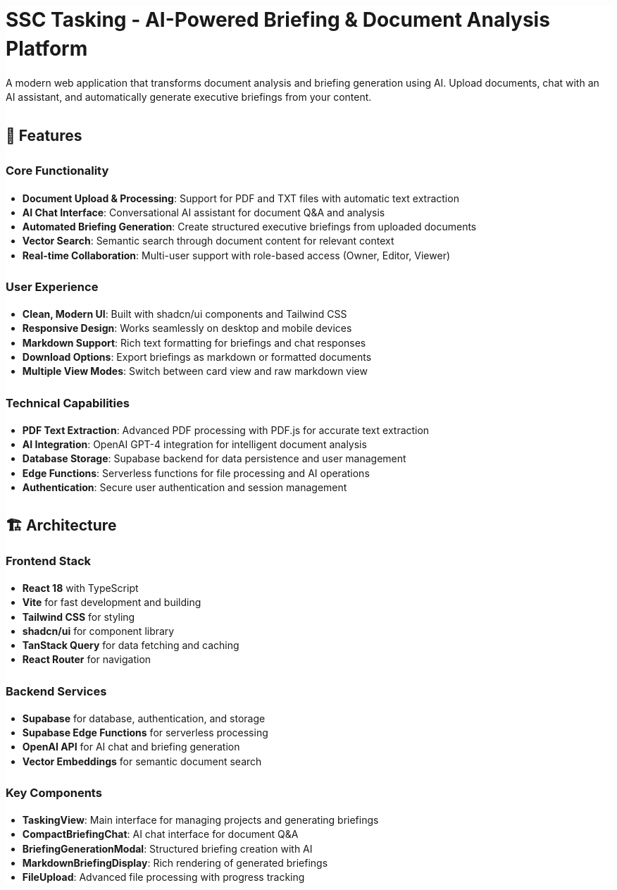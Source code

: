 # SSC Tasking - AI-Powered Briefing & Document Analysis Platform

A modern web application that transforms document analysis and briefing generation using AI. Upload documents, chat with an AI assistant, and automatically generate executive briefings from your content.

## 🚀 Features

### Core Functionality
- **Document Upload & Processing**: Support for PDF and TXT files with automatic text extraction
- **AI Chat Interface**: Conversational AI assistant for document Q&A and analysis
- **Automated Briefing Generation**: Create structured executive briefings from uploaded documents
- **Vector Search**: Semantic search through document content for relevant context
- **Real-time Collaboration**: Multi-user support with role-based access (Owner, Editor, Viewer)

### User Experience
- **Clean, Modern UI**: Built with shadcn/ui components and Tailwind CSS
- **Responsive Design**: Works seamlessly on desktop and mobile devices
- **Markdown Support**: Rich text formatting for briefings and chat responses
- **Download Options**: Export briefings as markdown or formatted documents
- **Multiple View Modes**: Switch between card view and raw markdown view

### Technical Capabilities
- **PDF Text Extraction**: Advanced PDF processing with PDF.js for accurate text extraction
- **AI Integration**: OpenAI GPT-4 integration for intelligent document analysis
- **Database Storage**: Supabase backend for data persistence and user management
- **Edge Functions**: Serverless functions for file processing and AI operations
- **Authentication**: Secure user authentication and session management

## 🏗️ Architecture

### Frontend Stack
- **React 18** with TypeScript
- **Vite** for fast development and building
- **Tailwind CSS** for styling
- **shadcn/ui** for component library
- **TanStack Query** for data fetching and caching
- **React Router** for navigation

### Backend Services
- **Supabase** for database, authentication, and storage
- **Supabase Edge Functions** for serverless processing
- **OpenAI API** for AI chat and briefing generation
- **Vector Embeddings** for semantic document search

### Key Components
- **TaskingView**: Main interface for managing projects and generating briefings
- **CompactBriefingChat**: AI chat interface for document Q&A
- **BriefingGenerationModal**: Structured briefing creation with AI
- **MarkdownBriefingDisplay**: Rich rendering of generated briefings
- **FileUpload**: Advanced file processing with progress tracking
